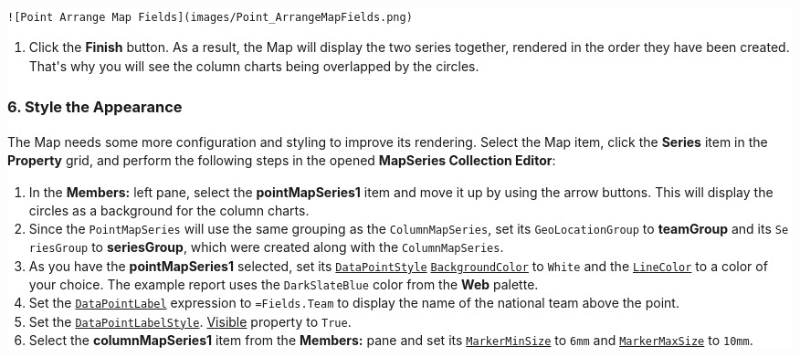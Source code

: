 	![Point Arrange Map Fields](images/Point_ArrangeMapFields.png)

1. Click the __Finish__ button. As a result, the Map will display the two series together, rendered in the order they have been created. That's why you will see the column charts being overlapped by the circles.

### 6. Style the Appearance

The Map needs some more configuration and styling to improve its rendering. Select the Map item, click the __Series__ item in the **Property** grid, and perform the following steps in the opened __MapSeries Collection Editor__:

1. In the __Members:__ left pane, select the __pointMapSeries1__ item and move it up by using the arrow buttons. This will display the circles as a background for the column charts.
1. Since the `PointMapSeries` will use the same grouping as the `ColumnMapSeries`, set its `GeoLocationGroup` to __teamGroup__ and its `SeriesGroup` to __seriesGroup__, which were created along with the `ColumnMapSeries`.
1. As you have the __pointMapSeries1__ selected, set its [`DataPointStyle`](/reporting/api/Telerik.Reporting.GraphSeriesBase#Telerik_Reporting_GraphSeriesBase_DataPointStyle) [`BackgroundColor`](/reporting/api/Telerik.Reporting.Drawing.Style#Telerik_Reporting_Drawing_Style_BackgroundColor) to `White` and the [`LineColor`](/reporting/api/Telerik.Reporting.Drawing.Style#Telerik_Reporting_Drawing_Style_LineColor) to a color of your choice. The example report uses the `DarkSlateBlue` color from the __Web__ palette.
1. Set the [`DataPointLabel`](/reporting/api/Telerik.Reporting.GraphSeriesBase#Telerik_Reporting_GraphSeriesBase_DataPointLabel) expression to `=Fields.Team` to display the name of the national team above the point.
1. Set the [`DataPointLabelStyle`](/reporting/api/Telerik.Reporting.GraphSeriesBase#Telerik_Reporting_GraphSeriesBase_DataPointLabelStyle). [Visible](/reporting/api/Telerik.Reporting.Drawing.Style#Telerik_Reporting_Drawing_Style_Visible) property to `True`.
1. Select the __columnMapSeries1__ item from the __Members:__ pane and set its [`MarkerMinSize`](/reporting/api/Telerik.Reporting.PointMapSeries#Telerik_Reporting_PointMapSeries_MarkerMinSize) to `6mm` and [`MarkerMaxSize`](/reporting/api/Telerik.Reporting.PointMapSeries#Telerik_Reporting_PointMapSeries_MarkerMaxSize) to `10mm`.